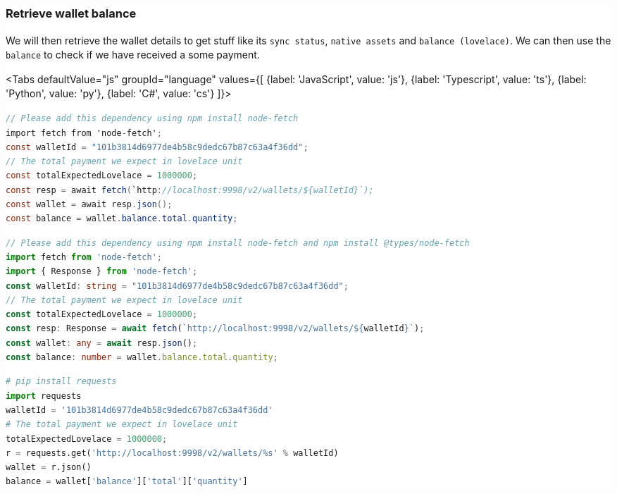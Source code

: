  </TabItem>

</Tabs>

### Retrieve wallet balance

We will then retrieve the wallet details to get stuff like its `sync status`, `native assets` and `balance (lovelace)`. We can then use the `balance` to check if we have received a some payment.

<Tabs
  defaultValue="js"
  groupId="language"
  values={[
    {label: 'JavaScript', value: 'js'},
    {label: 'Typescript', value: 'ts'},
    {label: 'Python', value: 'py'},
    {label: 'C#', value: 'cs'}
  ]}>

  <TabItem value="js">

```csharp
// Please add this dependency using npm install node-fetch
import fetch from 'node-fetch';
const walletId = "101b3814d6977de4b58c9dedc67b87c63a4f36dd";
// The total payment we expect in lovelace unit
const totalExpectedLovelace = 1000000;
const resp = await fetch(`http://localhost:9998/v2/wallets/${walletId}`);
const wallet = await resp.json();
const balance = wallet.balance.total.quantity;
```

  </TabItem>

  <TabItem value="ts">

```ts
// Please add this dependency using npm install node-fetch and npm install @types/node-fetch
import fetch from 'node-fetch';
import { Response } from 'node-fetch';
const walletId: string = "101b3814d6977de4b58c9dedc67b87c63a4f36dd";
// The total payment we expect in lovelace unit
const totalExpectedLovelace = 1000000;
const resp: Response = await fetch(`http://localhost:9998/v2/wallets/${walletId}`);
const wallet: any = await resp.json();
const balance: number = wallet.balance.total.quantity;
```

  </TabItem>

  <TabItem value="py">

```py
# pip install requests
import requests
walletId = '101b3814d6977de4b58c9dedc67b87c63a4f36dd'
# The total payment we expect in lovelace unit
totalExpectedLovelace = 1000000;
r = requests.get('http://localhost:9998/v2/wallets/%s' % walletId)
wallet = r.json()
balance = wallet['balance']['total']['quantity']
```
